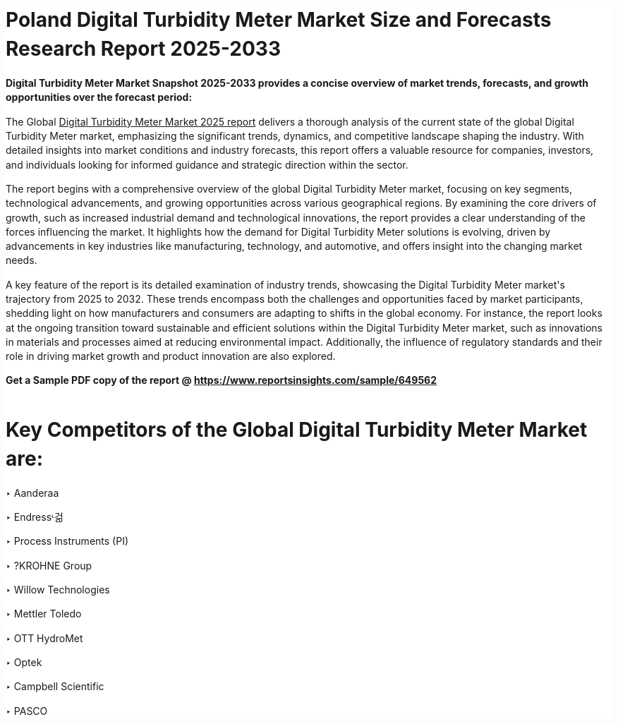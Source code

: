 # Poland Digital Turbidity Meter Market Size and Forecasts Research Report 2025-2033

<strong>Digital Turbidity Meter Market Snapshot 2025-2033 provides a concise overview of market trends, forecasts, and growth opportunities over the forecast period:</strong>

The Global <a href=https://www.reportsinsights.com/sample/649562>Digital Turbidity Meter Market 2025 report</a> delivers a thorough analysis of the current state of the global Digital Turbidity Meter market, emphasizing the significant trends, dynamics, and competitive landscape shaping the industry. With detailed insights into market conditions and industry forecasts, this report offers a valuable resource for companies, investors, and individuals looking for informed guidance and strategic direction within the sector.

The report begins with a comprehensive overview of the global Digital Turbidity Meter market, focusing on key segments, technological advancements, and growing opportunities across various geographical regions. By examining the core drivers of growth, such as increased industrial demand and technological innovations, the report provides a clear understanding of the forces influencing the market. It highlights how the demand for Digital Turbidity Meter solutions is evolving, driven by advancements in key industries like manufacturing, technology, and automotive, and offers insight into the changing market needs.

A key feature of the report is its detailed examination of industry trends, showcasing the Digital Turbidity Meter market's trajectory from 2025 to 2032. These trends encompass both the challenges and opportunities faced by market participants, shedding light on how manufacturers and consumers are adapting to shifts in the global economy. For instance, the report looks at the ongoing transition toward sustainable and efficient solutions within the Digital Turbidity Meter market, such as innovations in materials and processes aimed at reducing environmental impact. Additionally, the influence of regulatory standards and their role in driving market growth and product innovation are also explored.

<strong>Get a Sample PDF copy of the report @ <a href=https://www.reportsinsights.com/sample/649562>https://www.reportsinsights.com/sample/649562</a></strong>

# <strong>Key Competitors of the Global Digital Turbidity Meter Market are:</strong>

‣ Aanderaa

‣ Endressᶫ걺

‣ Process Instruments (PI)

‣ ?KROHNE Group

‣ Willow Technologies

‣ Mettler Toledo

‣ OTT HydroMet

‣ Optek

‣ Campbell Scientific

‣ PASCO
